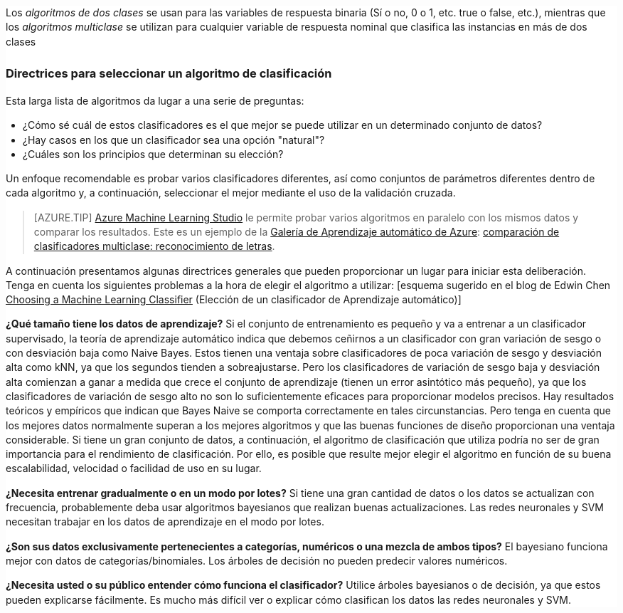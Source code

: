 Los *algoritmos de dos clases* se usan para las variables de respuesta binaria (Sí o no, 0 o 1, etc. true o false, etc.), mientras que los *algoritmos multiclase* se utilizan para cualquier variable de respuesta nominal que clasifica las instancias en más de dos clases

### Directrices para seleccionar un algoritmo de clasificación
Esta larga lista de algoritmos da lugar a una serie de preguntas:

* ¿Cómo sé cuál de estos clasificadores es el que mejor se puede utilizar en un determinado conjunto de datos? 
* ¿Hay casos en los que un clasificador sea una opción "natural"? 
* ¿Cuáles son los principios que determinan su elección?

Un enfoque recomendable es probar varios clasificadores diferentes, así como conjuntos de parámetros diferentes dentro de cada algoritmo y, a continuación, seleccionar el mejor mediante el uso de la validación cruzada.

> [AZURE.TIP] [Azure Machine Learning Studio](https://studio.azureml.net/) le permite probar varios algoritmos en paralelo con los mismos datos y comparar los resultados. Este es un ejemplo de la [Galería de Aprendizaje automático de Azure](http://gallery.azureml.net/): [comparación de clasificadores multiclase: reconocimiento de letras](http://gallery.azureml.net/Details/a635502fc98b402a890efe21cec65b92).

A continuación presentamos algunas directrices generales que pueden proporcionar un lugar para iniciar esta deliberación. Tenga en cuenta los siguientes problemas a la hora de elegir el algoritmo a utilizar: [esquema sugerido en el blog de Edwin Chen [Choosing a Machine Learning Classifier](http://blog.echen.me/2011/04/27/choosing-a-machine-learning-classifier/) (Elección de un clasificador de Aprendizaje automático)]

**¿Qué tamaño tiene los datos de aprendizaje?** Si el conjunto de entrenamiento es pequeño y va a entrenar a un clasificador supervisado, la teoría de aprendizaje automático indica que debemos ceñirnos a un clasificador con gran variación de sesgo o con desviación baja como Naive Bayes. Estos tienen una ventaja sobre clasificadores de poca variación de sesgo y desviación alta como kNN, ya que los segundos tienden a sobreajustarse. Pero los clasificadores de variación de sesgo baja y desviación alta comienzan a ganar a medida que crece el conjunto de aprendizaje (tienen un error asintótico más pequeño), ya que los clasificadores de variación de sesgo alto no son lo suficientemente eficaces para proporcionar modelos precisos. Hay resultados teóricos y empíricos que indican que Bayes Naive se comporta correctamente en tales circunstancias. Pero tenga en cuenta que los mejores datos normalmente superan a los mejores algoritmos y que las buenas funciones de diseño proporcionan una ventaja considerable. Si tiene un gran conjunto de datos, a continuación, el algoritmo de clasificación que utiliza podría no ser de gran importancia para el rendimiento de clasificación. Por ello, es posible que resulte mejor elegir el algoritmo en función de su buena escalabilidad, velocidad o facilidad de uso en su lugar.

**¿Necesita entrenar gradualmente o en un modo por lotes?** Si tiene una gran cantidad de datos o los datos se actualizan con frecuencia, probablemente deba usar algoritmos bayesianos que realizan buenas actualizaciones. Las redes neuronales y SVM necesitan trabajar en los datos de aprendizaje en el modo por lotes.

**¿Son sus datos exclusivamente pertenecientes a categorías, numéricos o una mezcla de ambos tipos?** El bayesiano funciona mejor con datos de categorías/binomiales. Los árboles de decisión no pueden predecir valores numéricos.

**¿Necesita usted o su público entender cómo funciona el clasificador?** Utilice árboles bayesianos o de decisión, ya que estos pueden explicarse fácilmente. Es mucho más difícil ver o explicar cómo clasifican los datos las redes neuronales y SVM.


[k-means-clustering]: https://msdn.microsoft.com/library/azure/5049a09b-bd90-4c4e-9b46-7c87e3a36810/
[train-clustering-model]: https://msdn.microsoft.com/library/azure/bb43c744-f7fa-41d0-ae67-74ae75da3ffd/
[bayesian-linear-regression]: https://msdn.microsoft.com/library/azure/ee12de50-2b34-4145-aec0-23e0485da308/
[boosted-decision-tree-regression]: https://msdn.microsoft.com/library/azure/0207d252-6c41-4c77-84c3-73bdf1ac5960/
[decision-forest-regression]: https://msdn.microsoft.com/library/azure/562988b2-e740-4e3a-8131-358391bad755/
[linear-regression]: https://msdn.microsoft.com/library/azure/31960a6f-789b-4cf7-88d6-2e1152c0bd1a/
[neural-network-regression]: https://msdn.microsoft.com/library/azure/d7ee222c-669f-4200-a576-a761a9c1a928/
[ordinal-regression]: https://msdn.microsoft.com/library/azure/ffb557f8-dc7f-44bd-8fd0-b25666dd23f1/
[poisson-regression]: https://msdn.microsoft.com/library/azure/80e21b9d-3827-40d8-b733-b53148becbc2/